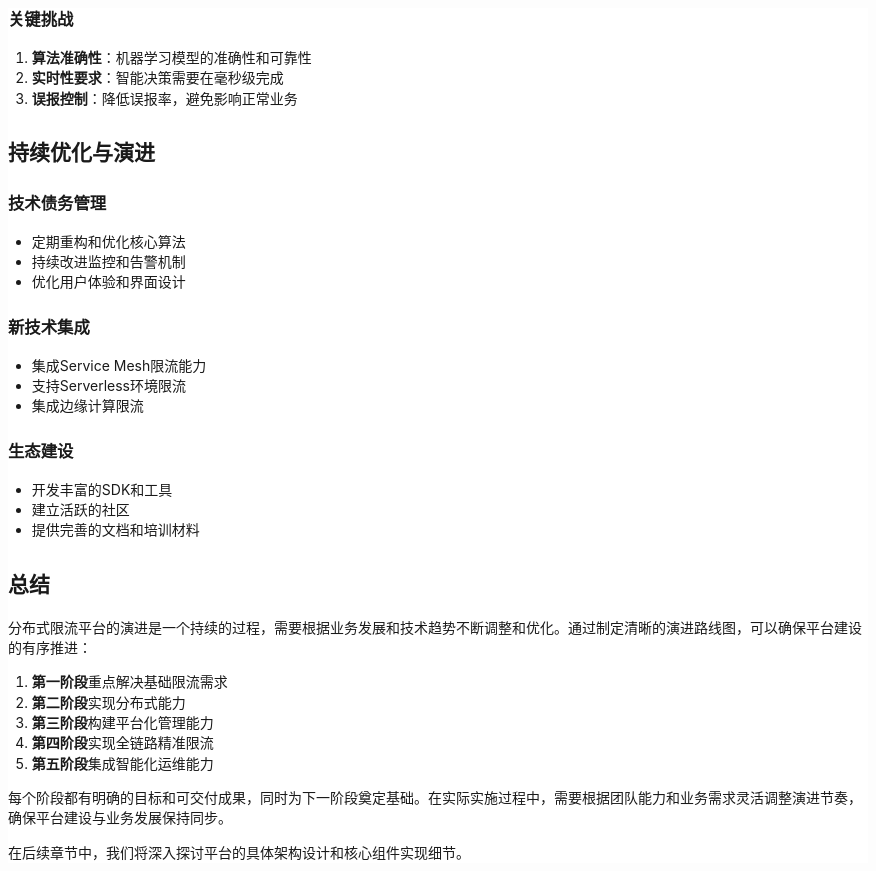 ### 关键挑战
1. **算法准确性**：机器学习模型的准确性和可靠性
2. **实时性要求**：智能决策需要在毫秒级完成
3. **误报控制**：降低误报率，避免影响正常业务

## 持续优化与演进

### 技术债务管理
- 定期重构和优化核心算法
- 持续改进监控和告警机制
- 优化用户体验和界面设计

### 新技术集成
- 集成Service Mesh限流能力
- 支持Serverless环境限流
- 集成边缘计算限流

### 生态建设
- 开发丰富的SDK和工具
- 建立活跃的社区
- 提供完善的文档和培训材料

## 总结

分布式限流平台的演进是一个持续的过程，需要根据业务发展和技术趋势不断调整和优化。通过制定清晰的演进路线图，可以确保平台建设的有序推进：

1. **第一阶段**重点解决基础限流需求
2. **第二阶段**实现分布式能力
3. **第三阶段**构建平台化管理能力
4. **第四阶段**实现全链路精准限流
5. **第五阶段**集成智能化运维能力

每个阶段都有明确的目标和可交付成果，同时为下一阶段奠定基础。在实际实施过程中，需要根据团队能力和业务需求灵活调整演进节奏，确保平台建设与业务发展保持同步。

在后续章节中，我们将深入探讨平台的具体架构设计和核心组件实现细节。